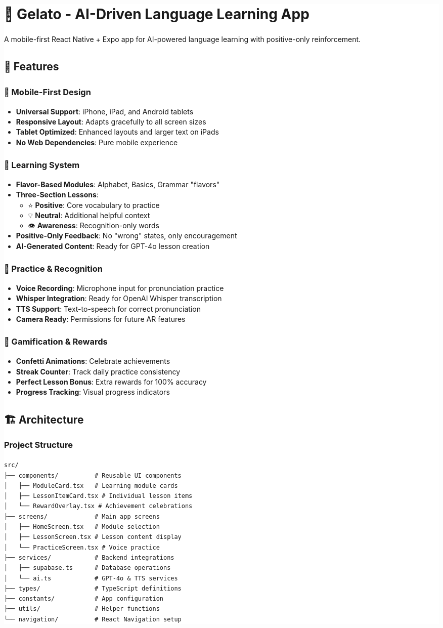 # 🍦 Gelato - AI-Driven Language Learning App

A mobile-first React Native + Expo app for AI-powered language learning with positive-only reinforcement.

## 🌟 Features

### 📱 Mobile-First Design
- **Universal Support**: iPhone, iPad, and Android tablets
- **Responsive Layout**: Adapts gracefully to all screen sizes
- **Tablet Optimized**: Enhanced layouts and larger text on iPads
- **No Web Dependencies**: Pure mobile experience

### 🎯 Learning System
- **Flavor-Based Modules**: Alphabet, Basics, Grammar "flavors"
- **Three-Section Lessons**: 
  - ⭐ **Positive**: Core vocabulary to practice
  - 💡 **Neutral**: Additional helpful context
  - 👁️ **Awareness**: Recognition-only words
- **Positive-Only Feedback**: No "wrong" states, only encouragement
- **AI-Generated Content**: Ready for GPT-4o lesson creation

### 🎤 Practice & Recognition
- **Voice Recording**: Microphone input for pronunciation practice
- **Whisper Integration**: Ready for OpenAI Whisper transcription
- **TTS Support**: Text-to-speech for correct pronunciation
- **Camera Ready**: Permissions for future AR features

### 🎉 Gamification & Rewards
- **Confetti Animations**: Celebrate achievements
- **Streak Counter**: Track daily practice consistency
- **Perfect Lesson Bonus**: Extra rewards for 100% accuracy
- **Progress Tracking**: Visual progress indicators

## 🏗️ Architecture

### Project Structure
```
src/
├── components/          # Reusable UI components
│   ├── ModuleCard.tsx   # Learning module cards
│   ├── LessonItemCard.tsx # Individual lesson items
│   └── RewardOverlay.tsx # Achievement celebrations
├── screens/             # Main app screens
│   ├── HomeScreen.tsx   # Module selection
│   ├── LessonScreen.tsx # Lesson content display
│   └── PracticeScreen.tsx # Voice practice
├── services/            # Backend integrations
│   ├── supabase.ts      # Database operations
│   └── ai.ts            # GPT-4o & TTS services
├── types/               # TypeScript definitions
├── constants/           # App configuration
├── utils/               # Helper functions
└── navigation/          # React Navigation setup
```
